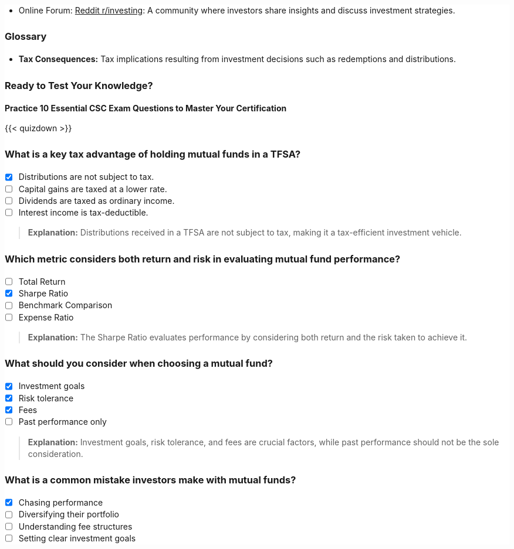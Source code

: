 - Online Forum: [Reddit r/investing](https://www.reddit.com/r/investing/): A community where investors share insights and discuss investment strategies.

### Glossary

- **Tax Consequences:** Tax implications resulting from investment decisions such as redemptions and distributions.

### **Ready to Test Your Knowledge?**

**Practice 10 Essential CSC Exam Questions to Master Your Certification**

{{< quizdown >}}

### What is a key tax advantage of holding mutual funds in a TFSA?

- [x] Distributions are not subject to tax.
- [ ] Capital gains are taxed at a lower rate.
- [ ] Dividends are taxed as ordinary income.
- [ ] Interest income is tax-deductible.

> **Explanation:** Distributions received in a TFSA are not subject to tax, making it a tax-efficient investment vehicle.

### Which metric considers both return and risk in evaluating mutual fund performance?

- [ ] Total Return
- [x] Sharpe Ratio
- [ ] Benchmark Comparison
- [ ] Expense Ratio

> **Explanation:** The Sharpe Ratio evaluates performance by considering both return and the risk taken to achieve it.

### What should you consider when choosing a mutual fund?

- [x] Investment goals
- [x] Risk tolerance
- [x] Fees
- [ ] Past performance only

> **Explanation:** Investment goals, risk tolerance, and fees are crucial factors, while past performance should not be the sole consideration.

### What is a common mistake investors make with mutual funds?

- [x] Chasing performance
- [ ] Diversifying their portfolio
- [ ] Understanding fee structures
- [ ] Setting clear investment goals
